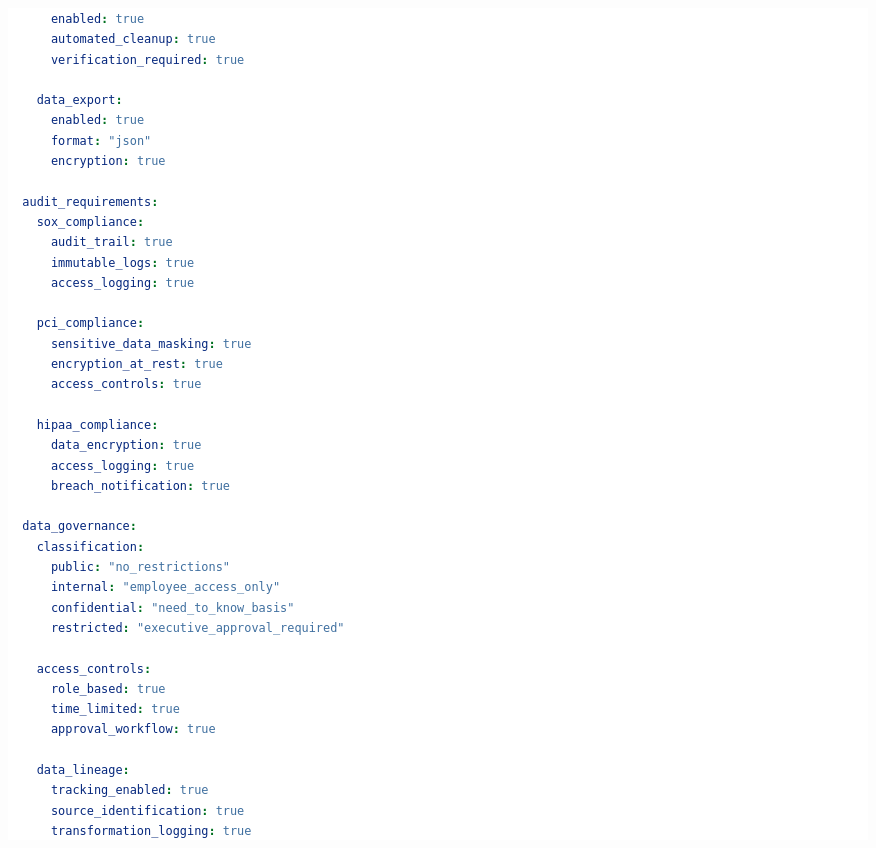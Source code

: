 ```yaml
      enabled: true
      automated_cleanup: true
      verification_required: true
      
    data_export:
      enabled: true
      format: "json"
      encryption: true
  
  audit_requirements:
    sox_compliance:
      audit_trail: true
      immutable_logs: true
      access_logging: true
      
    pci_compliance:
      sensitive_data_masking: true
      encryption_at_rest: true
      access_controls: true
      
    hipaa_compliance:
      data_encryption: true
      access_logging: true
      breach_notification: true
  
  data_governance:
    classification:
      public: "no_restrictions"
      internal: "employee_access_only"
      confidential: "need_to_know_basis"
      restricted: "executive_approval_required"
      
    access_controls:
      role_based: true
      time_limited: true
      approval_workflow: true
      
    data_lineage:
      tracking_enabled: true
      source_identification: true
      transformation_logging: true
```